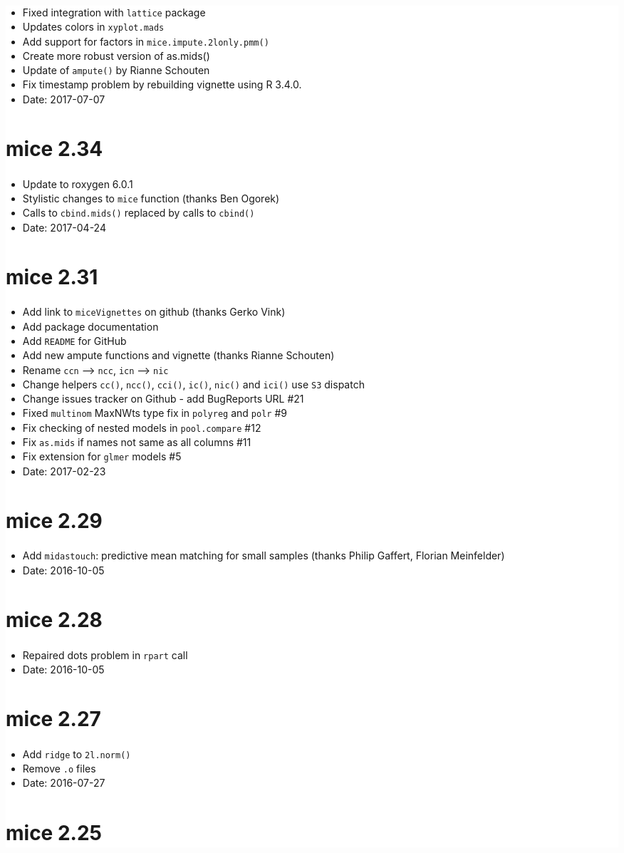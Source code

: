 * Fixed integration with `lattice` package
* Updates colors in `xyplot.mads`
* Add support for factors in `mice.impute.2lonly.pmm()`
* Create more robust version of as.mids()
* Update of `ampute()` by Rianne Schouten
* Fix timestamp problem by rebuilding vignette using R 3.4.0.
* Date: 2017-07-07

# mice 2.34

* Update to roxygen 6.0.1
* Stylistic changes to `mice` function (thanks Ben Ogorek)
* Calls to `cbind.mids()` replaced by calls to `cbind()`
* Date:  2017-04-24

# mice 2.31

* Add link to `miceVignettes` on github (thanks Gerko Vink)
* Add package documentation
* Add `README` for GitHub
* Add new ampute functions and vignette (thanks Rianne Schouten)
* Rename `ccn` --> `ncc`, `icn` --> `nic`
* Change helpers `cc()`, `ncc()`, `cci()`, `ic()`, `nic()` and `ici()` use `S3` dispatch
* Change issues tracker on Github - add BugReports URL #21
* Fixed `multinom` MaxNWts type fix in `polyreg` and `polr` #9
* Fix checking of nested models in `pool.compare` #12
* Fix `as.mids` if names not same as all columns #11
* Fix extension for `glmer` models #5
* Date: 2017-02-23

# mice 2.29

* Add `midastouch`: predictive mean matching for small samples (thanks Philip Gaffert, Florian Meinfelder)
* Date: 2016-10-05

# mice 2.28

* Repaired dots problem in `rpart` call
* Date: 2016-10-05

# mice 2.27

* Add `ridge` to `2l.norm()`
* Remove `.o` files
* Date: 2016-07-27

# mice 2.25
